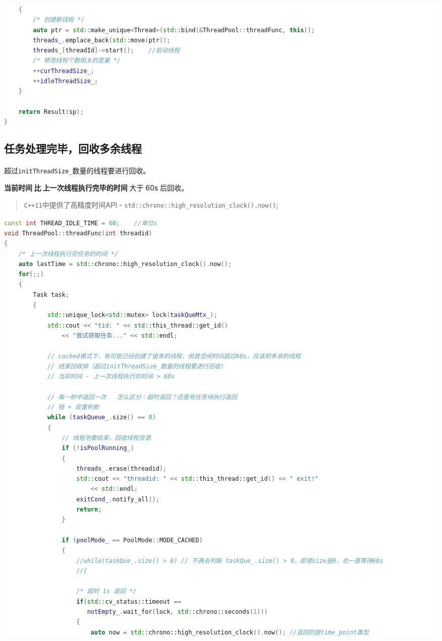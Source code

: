```cpp
    {
        /* 创建新线程 */
        auto ptr = std::make_unique<Thread>(std::bind(&ThreadPool::threadFunc, this));
        threads_.emplace_back(std::move(ptr));
        threads_[threadId]->start();	//启动线程
        /* 修改线程个数相关的变量 */
        ++curThreadSize_;
        ++idleThreadSize_;
    }
    
    return Result(sp);
}
```

## 任务处理完毕，回收多余线程

超过`initThreadSize_`数量的线程要进行回收。

**当前时间 比 上一次线程执行完毕的时间** 大于 60s 后回收。

> `C++11`中提供了高精度时间API - `std::chrono::high_resolution_clock().now()`;

```cpp
const int THREAD_IDLE_TIME = 60;	//单位s
void ThreadPool::threadFunc(int threadid)
{
    /* 上一次线程执行完任务的时间 */
    auto lastTime = std::chrono::high_resolution_clock().now();
    for(;;)
    {
    	Task task;
        {
            std::unique_lock<std::mutex> lock(taskQueMtx_);
            std::cout << "tid: " << std::this_thread::get_id()
                << "尝试获取任务..." << std::endl;
                
            // cached模式下，有可能已经创建了很多的线程，但是空闲时间超过60s，应该把多余的线程
            // 结束回收掉（超过initThreadSize_数量的线程要进行回收）
            // 当前时间 - 上一次线程执行的时间 > 60s

            // 每一秒中返回一次   怎么区分：超时返回？还是有任务待执行返回
            // 锁 + 双重判断
            while (taskQueue_.size() == 0)
            {
                // 线程池要结束，回收线程资源
                if (!isPoolRunning_)
                {
                    threads_.erase(threadid);
                    std::cout << "threadid: " << std::this_thread::get_id() << " exit!"
                        << std::endl;
                    exitCond_.notify_all();
                    return;
                }
                
                if (poolMode_ == PoolMode::MODE_CACHED)
                {
                    //while(taskQue_.size() > 0) // 不再去判断 taskQue_.size() > 0，即使size是0，也一直等待60s
                    //{
                    
                    /* 超时 1s 返回 */
                    if(std::cv_status::timeout ==
                       notEmpty_.wait_for(lock, std::chrono::seconds(1)))
                    {
                        auto now = std::chrono::high_resolution_clock().now(); //返回的是time_point类型
```
